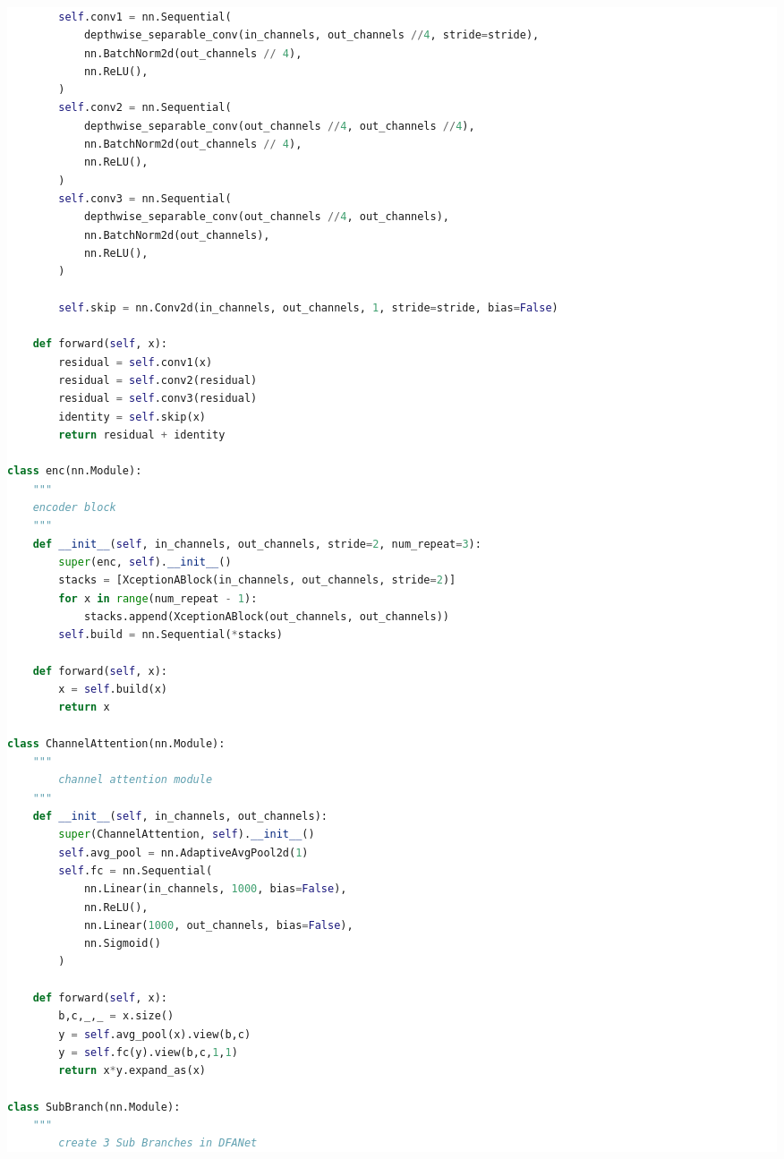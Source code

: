 ```python
        self.conv1 = nn.Sequential(
            depthwise_separable_conv(in_channels, out_channels //4, stride=stride),
            nn.BatchNorm2d(out_channels // 4),
            nn.ReLU(),
        )
        self.conv2 = nn.Sequential(
            depthwise_separable_conv(out_channels //4, out_channels //4),
            nn.BatchNorm2d(out_channels // 4),
            nn.ReLU(),
        )
        self.conv3 = nn.Sequential(
            depthwise_separable_conv(out_channels //4, out_channels),
            nn.BatchNorm2d(out_channels),
            nn.ReLU(),
        )
 
        self.skip = nn.Conv2d(in_channels, out_channels, 1, stride=stride, bias=False)
 
    def forward(self, x):
        residual = self.conv1(x)
        residual = self.conv2(residual)
        residual = self.conv3(residual)
        identity = self.skip(x)
        return residual + identity

class enc(nn.Module):
    """
    encoder block
    """
    def __init__(self, in_channels, out_channels, stride=2, num_repeat=3):
        super(enc, self).__init__()
        stacks = [XceptionABlock(in_channels, out_channels, stride=2)]
        for x in range(num_repeat - 1):
            stacks.append(XceptionABlock(out_channels, out_channels))
        self.build = nn.Sequential(*stacks)
        
    def forward(self, x):
        x = self.build(x)
        return x

class ChannelAttention(nn.Module):
    """
        channel attention module
    """
    def __init__(self, in_channels, out_channels):
        super(ChannelAttention, self).__init__()
        self.avg_pool = nn.AdaptiveAvgPool2d(1)
        self.fc = nn.Sequential(
            nn.Linear(in_channels, 1000, bias=False),
            nn.ReLU(),
            nn.Linear(1000, out_channels, bias=False),
            nn.Sigmoid()
        )
        
    def forward(self, x):
        b,c,_,_ = x.size()
        y = self.avg_pool(x).view(b,c)
        y = self.fc(y).view(b,c,1,1)
        return x*y.expand_as(x)

class SubBranch(nn.Module):
    """
        create 3 Sub Branches in DFANet
```